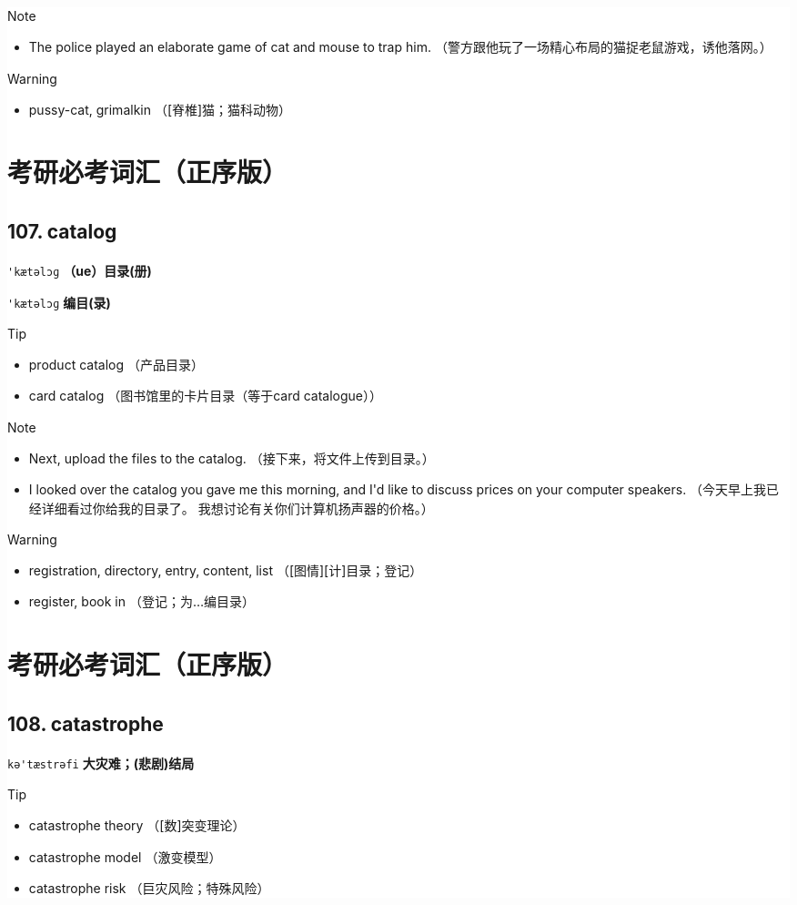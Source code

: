 > [!NOTE]
>
> - The police played an elaborate game of cat and mouse to trap him. （警方跟他玩了一场精心布局的猫捉老鼠游戏，诱他落网。）
>

> [!WARNING]
>
> - pussy-cat, grimalkin （[脊椎]猫；猫科动物）
>

# 考研必考词汇（正序版）

## 107. catalog

`'kætəlɔɡ`  **（ue）目录(册)**

`'kætəlɔɡ`  **编目(录)**

> [!TIP]
>
> - product catalog （产品目录）
>
> - card catalog （图书馆里的卡片目录（等于card catalogue））
>

> [!NOTE]
>
> - Next, upload the files to the catalog. （接下来，将文件上传到目录。）
>
> - I looked over the catalog you gave me this morning, and I'd like to discuss prices on your computer speakers. （今天早上我已经详细看过你给我的目录了。 我想讨论有关你们计算机扬声器的价格。）
>

> [!WARNING]
>
> - registration, directory, entry, content, list （[图情][计]目录；登记）
>
> - register, book in （登记；为…编目录）
>

# 考研必考词汇（正序版）

## 108. catastrophe

`kə'tæstrəfi`  **大灾难；(悲剧)结局**

> [!TIP]
>
> - catastrophe theory （[数]突变理论）
>
> - catastrophe model （激变模型）
>
> - catastrophe risk （巨灾风险；特殊风险）
>

